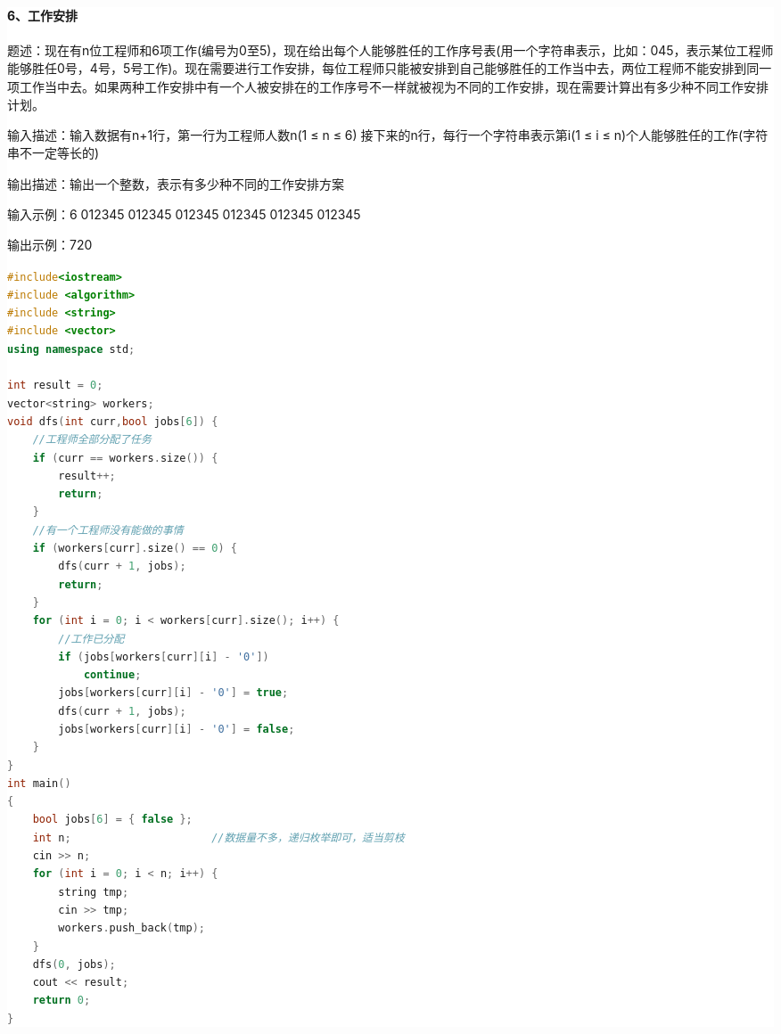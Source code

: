 #### **6、工作安排**

题述：现在有n位工程师和6项工作(编号为0至5)，现在给出每个人能够胜任的工作序号表(用一个字符串表示，比如：045，表示某位工程师能够胜任0号，4号，5号工作)。现在需要进行工作安排，每位工程师只能被安排到自己能够胜任的工作当中去，两位工程师不能安排到同一项工作当中去。如果两种工作安排中有一个人被安排在的工作序号不一样就被视为不同的工作安排，现在需要计算出有多少种不同工作安排计划。

输入描述：输入数据有n+1行，第一行为工程师人数n(1 ≤ n ≤ 6) 接下来的n行，每行一个字符串表示第i(1 ≤ i ≤ n)个人能够胜任的工作(字符串不一定等长的)

输出描述：输出一个整数，表示有多少种不同的工作安排方案

输入示例：6 012345 012345 012345 012345 012345 012345

输出示例：720

```c++
#include<iostream>
#include <algorithm>
#include <string>
#include <vector>
using namespace std;

int result = 0;
vector<string> workers;
void dfs(int curr,bool jobs[6]) {
	//工程师全部分配了任务
	if (curr == workers.size()) {
		result++;
		return;
	}
	//有一个工程师没有能做的事情
	if (workers[curr].size() == 0) {
		dfs(curr + 1, jobs);
		return;
	}
	for (int i = 0; i < workers[curr].size(); i++) {
		//工作已分配
		if (jobs[workers[curr][i] - '0'])
			continue;
		jobs[workers[curr][i] - '0'] = true;
		dfs(curr + 1, jobs);
		jobs[workers[curr][i] - '0'] = false;
	}
}
int main()      
{
	bool jobs[6] = { false };
	int n;                      //数据量不多，递归枚举即可，适当剪枝
	cin >> n;                          
	for (int i = 0; i < n; i++) {
		string tmp;
		cin >> tmp;
		workers.push_back(tmp);
	}
	dfs(0, jobs);
	cout << result;
	return 0;
}
```
